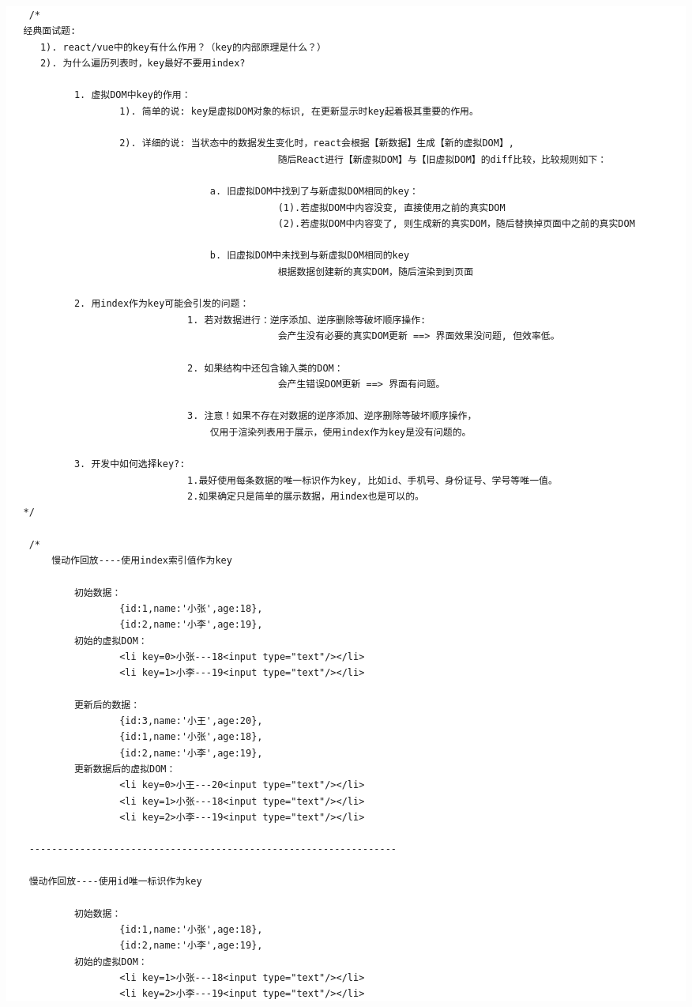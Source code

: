 ```react
	/*
   经典面试题:
      1). react/vue中的key有什么作用？（key的内部原理是什么？）
      2). 为什么遍历列表时，key最好不要用index?
      
			1. 虚拟DOM中key的作用：
					1). 简单的说: key是虚拟DOM对象的标识, 在更新显示时key起着极其重要的作用。

					2). 详细的说: 当状态中的数据发生变化时，react会根据【新数据】生成【新的虚拟DOM】, 
												随后React进行【新虚拟DOM】与【旧虚拟DOM】的diff比较，比较规则如下：

									a. 旧虚拟DOM中找到了与新虚拟DOM相同的key：
												(1).若虚拟DOM中内容没变, 直接使用之前的真实DOM
												(2).若虚拟DOM中内容变了, 则生成新的真实DOM，随后替换掉页面中之前的真实DOM

									b. 旧虚拟DOM中未找到与新虚拟DOM相同的key
												根据数据创建新的真实DOM，随后渲染到到页面
									
			2. 用index作为key可能会引发的问题：
								1. 若对数据进行：逆序添加、逆序删除等破坏顺序操作:
												会产生没有必要的真实DOM更新 ==> 界面效果没问题, 但效率低。

								2. 如果结构中还包含输入类的DOM：
												会产生错误DOM更新 ==> 界面有问题。
												
								3. 注意！如果不存在对数据的逆序添加、逆序删除等破坏顺序操作，
									仅用于渲染列表用于展示，使用index作为key是没有问题的。
					
			3. 开发中如何选择key?:
								1.最好使用每条数据的唯一标识作为key, 比如id、手机号、身份证号、学号等唯一值。
								2.如果确定只是简单的展示数据，用index也是可以的。
   */
	
	/* 
		慢动作回放----使用index索引值作为key

			初始数据：
					{id:1,name:'小张',age:18},
					{id:2,name:'小李',age:19},
			初始的虚拟DOM：
					<li key=0>小张---18<input type="text"/></li>
					<li key=1>小李---19<input type="text"/></li>

			更新后的数据：
					{id:3,name:'小王',age:20},
					{id:1,name:'小张',age:18},
					{id:2,name:'小李',age:19},
			更新数据后的虚拟DOM：
					<li key=0>小王---20<input type="text"/></li>
					<li key=1>小张---18<input type="text"/></li>
					<li key=2>小李---19<input type="text"/></li>

	-----------------------------------------------------------------

	慢动作回放----使用id唯一标识作为key

			初始数据：
					{id:1,name:'小张',age:18},
					{id:2,name:'小李',age:19},
			初始的虚拟DOM：
					<li key=1>小张---18<input type="text"/></li>
					<li key=2>小李---19<input type="text"/></li>

```